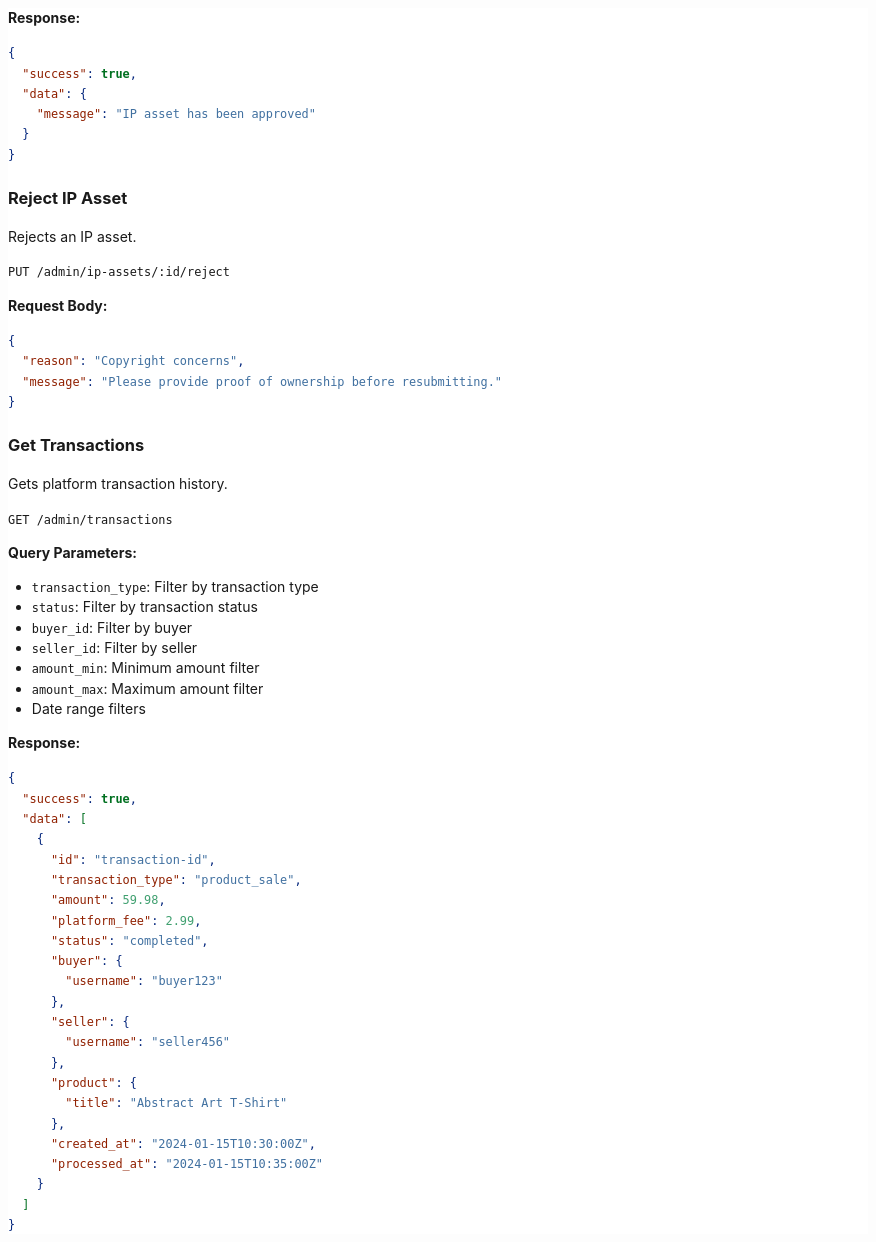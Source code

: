 **Response:**
```json
{
  "success": true,
  "data": {
    "message": "IP asset has been approved"
  }
}
```

### Reject IP Asset
Rejects an IP asset.

```
PUT /admin/ip-assets/:id/reject
```

**Request Body:**
```json
{
  "reason": "Copyright concerns",
  "message": "Please provide proof of ownership before resubmitting."
}
```

### Get Transactions
Gets platform transaction history.

```
GET /admin/transactions
```

**Query Parameters:**
- `transaction_type`: Filter by transaction type
- `status`: Filter by transaction status
- `buyer_id`: Filter by buyer
- `seller_id`: Filter by seller
- `amount_min`: Minimum amount filter
- `amount_max`: Maximum amount filter
- Date range filters

**Response:**
```json
{
  "success": true,
  "data": [
    {
      "id": "transaction-id",
      "transaction_type": "product_sale",
      "amount": 59.98,
      "platform_fee": 2.99,
      "status": "completed",
      "buyer": {
        "username": "buyer123"
      },
      "seller": {
        "username": "seller456"
      },
      "product": {
        "title": "Abstract Art T-Shirt"
      },
      "created_at": "2024-01-15T10:30:00Z",
      "processed_at": "2024-01-15T10:35:00Z"
    }
  ]
}
```
